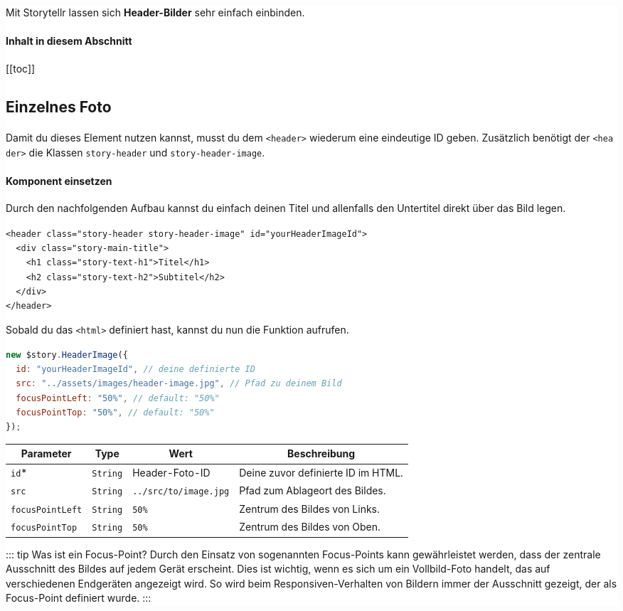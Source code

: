 Mit Storytellr lassen sich **Header-Bilder** sehr einfach einbinden.

#### Inhalt in diesem Abschnitt
[[toc]]

## Einzelnes Foto
<video width="1920" height="1080" autoplay  muted loop playsinline >
  <source src="../../assets/videos/Header-Image.mp4" type="video/mp4">
  Your browser does not support the video tag.
</video> 

Damit du dieses Element nutzen kannst, musst du dem `<header>` wiederum eine eindeutige ID geben. Zusätzlich
benötigt der `<header>` die Klassen `story-header` und `story-header-image`.

#### Komponent einsetzen
Durch den nachfolgenden Aufbau kannst du einfach deinen Titel und allenfalls den Untertitel direkt über das Bild legen.

```html{1}
<header class="story-header story-header-image" id="yourHeaderImageId">
  <div class="story-main-title">
    <h1 class="story-text-h1">Titel</h1>
    <h2 class="story-text-h2">Subtitel</h2>
  </div>
</header>
```

Sobald du das `<html>` definiert hast, kannst du nun die Funktion aufrufen.

``` js
new $story.HeaderImage({
  id: "yourHeaderImageId", // deine definierte ID
  src: "../assets/images/header-image.jpg", // Pfad zu deinem Bild
  focusPointLeft: "50%", // default: "50%"
  focusPointTop: "50%", // default: "50%"
});
```

| Parameter        | Type     | Wert  | Beschreibung
| ------------- | ------------- | ------------- |------------- |
| `id`<span class="required-star">*</span> | `String` | Header-Foto-ID| Deine zuvor definierte ID im HTML. |
| `src`      |  `String`  | `../src/to/image.jpg` | Pfad zum Ablageort des Bildes. |
| `focusPointLeft` | `String`  |  `50%` | Zentrum des Bildes von Links. |
| `focusPointTop` | `String`  |  `50%` | Zentrum des Bildes von Oben. |

::: tip Was ist ein Focus-Point?
Durch den Einsatz von sogenannten Focus-Points kann gewährleistet werden, dass der zentrale Ausschnitt des Bildes auf jedem Gerät erscheint.
Dies ist wichtig, wenn es sich um ein Vollbild-Foto handelt, das auf verschiedenen Endgeräten angezeigt wird.
So wird beim Responsiven-Verhalten von Bildern immer der Ausschnitt gezeigt, der als Focus-Point definiert wurde.
:::
